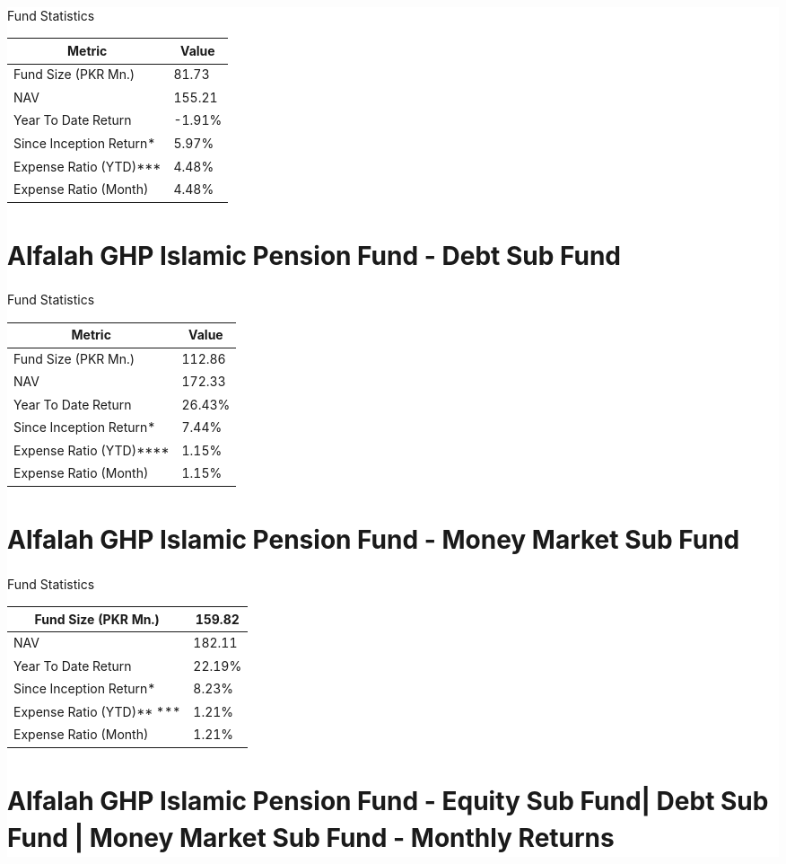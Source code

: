 Fund Statistics

| Metric                    | Value  |
| ------------------------- | ------ |
| Fund Size (PKR Mn.)       | 81.73  |
| NAV                       | 155.21 |
| Year To Date Return       | -1.91% |
| Since Inception Return\*  | 5.97%  |
| Expense Ratio (YTD)\*\*\* | 4.48%  |
| Expense Ratio (Month)     | 4.48%  |

# Alfalah GHP Islamic Pension Fund - Debt Sub Fund

Fund Statistics

| Metric                      | Value  |
| --------------------------- | ------ |
| Fund Size (PKR Mn.)         | 112.86 |
| NAV                         | 172.33 |
| Year To Date Return         | 26.43% |
| Since Inception Return\*    | 7.44%  |
| Expense Ratio (YTD)\*\*\*\* | 1.15%  |
| Expense Ratio (Month)       | 1.15%  |

# Alfalah GHP Islamic Pension Fund - Money Market Sub Fund

Fund Statistics

| Fund Size (PKR Mn.)        | 159.82 |
| -------------------------- | ------ |
| NAV                        | 182.11 |
| Year To Date Return        | 22.19% |
| Since Inception Return\*   | 8.23%  |
| Expense Ratio (YTD)** \*** | 1.21%  |
| Expense Ratio (Month)      | 1.21%  |

# Alfalah GHP Islamic Pension Fund - Equity Sub Fund| Debt Sub Fund | Money Market Sub Fund - Monthly Returns

